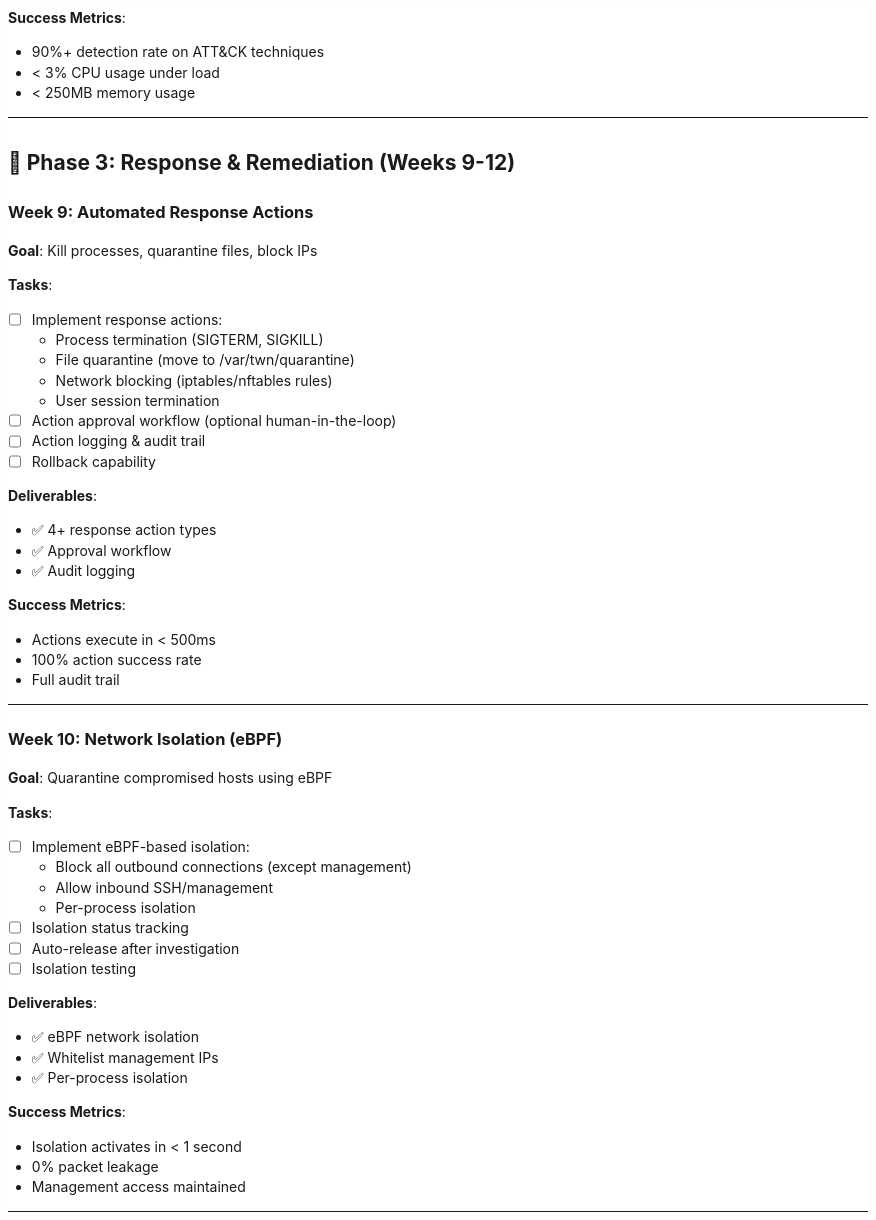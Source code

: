**Success Metrics**:
- 90%+ detection rate on ATT&CK techniques
- < 3% CPU usage under load
- < 250MB memory usage

---

## 📅 Phase 3: Response & Remediation (Weeks 9-12)

### Week 9: Automated Response Actions
**Goal**: Kill processes, quarantine files, block IPs

**Tasks**:
- [ ] Implement response actions:
  - Process termination (SIGTERM, SIGKILL)
  - File quarantine (move to /var/twn/quarantine)
  - Network blocking (iptables/nftables rules)
  - User session termination
- [ ] Action approval workflow (optional human-in-the-loop)
- [ ] Action logging & audit trail
- [ ] Rollback capability

**Deliverables**:
- ✅ 4+ response action types
- ✅ Approval workflow
- ✅ Audit logging

**Success Metrics**:
- Actions execute in < 500ms
- 100% action success rate
- Full audit trail

---

### Week 10: Network Isolation (eBPF)
**Goal**: Quarantine compromised hosts using eBPF

**Tasks**:
- [ ] Implement eBPF-based isolation:
  - Block all outbound connections (except management)
  - Allow inbound SSH/management
  - Per-process isolation
- [ ] Isolation status tracking
- [ ] Auto-release after investigation
- [ ] Isolation testing

**Deliverables**:
- ✅ eBPF network isolation
- ✅ Whitelist management IPs
- ✅ Per-process isolation

**Success Metrics**:
- Isolation activates in < 1 second
- 0% packet leakage
- Management access maintained

---